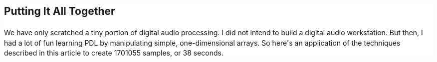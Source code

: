 ## Putting It All Together

We have only scratched a tiny portion of digital audio processing.  I
did not intend to build a digital audio workstation.  But then, I had
a lot of fun learning PDL by manipulating simple, one-dimensional
arrays.  So here's an application of the techniques described in this
article to create 1701055 samples, or 38 seconds.

<audio controls>
    <source src="idj.ogg" type="audio/ogg">
</audio>

